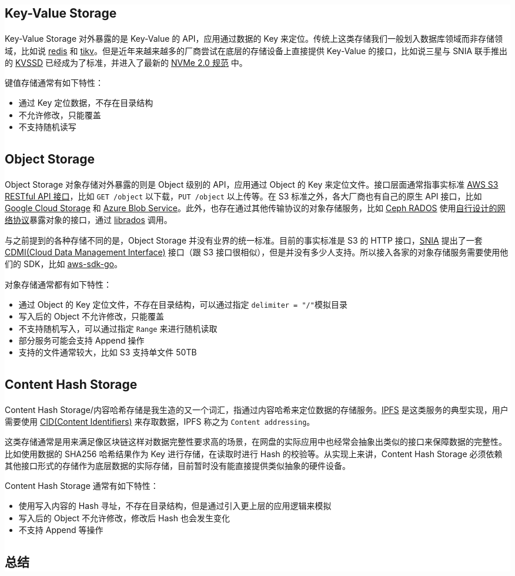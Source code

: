 ## Key-Value Storage

Key-Value Storage 对外暴露的是 Key-Value 的 API，应用通过数据的 Key 来定位。传统上这类存储我们一般划入数据库领域而非存储领域，比如说 [redis](https://github.com/redis/redis) 和 [tikv](https://github.com/tikv/tikv)。但是近年来越来越多的厂商尝试在底层的存储设备上直接提供 Key-Value 的接口，比如说三星与 SNIA 联手推出的 [KVSSD](https://github.com/OpenMPDK/KVSSD) 已经成为了标准，并进入了最新的 [NVMe 2.0 规范](https://nvmexpress.org/nvm-express-announces-the-rearchitected-nvme-2-0-library-of-specifications/) 中。

键值存储通常有如下特性：

- 通过 Key 定位数据，不存在目录结构
- 不允许修改，只能覆盖
- 不支持随机读写

## Object Storage

Object Storage 对象存储对外暴露的则是 Object 级别的 API，应用通过 Object 的 Key 来定位文件。接口层面通常指事实标准 [AWS S3 RESTful API 接口](https://docs.aws.amazon.com/AmazonS3/latest/API/Welcome.html)，比如 `GET /object` 以下载，`PUT /object` 以上传等。在 S3 标准之外，各大厂商也有自己的原生 API 接口，比如 [Google Cloud Storage](https://cloud.google.com/storage/docs/json_api) 和 [Azure Blob Service](https://docs.microsoft.com/en-us/rest/api/storageservices/blob-service-rest-api)。此外，也存在通过其他传输协议的对象存储服务，比如 [Ceph RADOS](https://docs.ceph.com/en/latest/rados/api/) 使用[自行设计的网络协议](https://docs.ceph.com/en/latest/dev/network-protocol/)暴露对象的接口，通过 [librados](https://docs.ceph.com/en/latest/rados/api/librados-intro/) 调用。

与之前提到的各种存储不同的是，Object Storage 并没有业界的统一标准。目前的事实标准是 S3 的 HTTP 接口，[SNIA](https://www.snia.org/) 提出了一套 [CDMI(Cloud Data Management Interface)](https://www.snia.org/cdmi) 接口（跟 S3 接口很相似），但是并没有多少人支持。所以接入各家的对象存储服务需要使用他们的 SDK，比如 [aws-sdk-go](https://github.com/aws/aws-sdk-go)。

对象存储通常都有如下特性：

- 通过 Object 的 Key 定位文件，不存在目录结构，可以通过指定 `delimiter = "/"`模拟目录
- 写入后的 Object 不允许修改，只能覆盖
- 不支持随机写入，可以通过指定 `Range` 来进行随机读取
- 部分服务可能会支持 Append 操作
- 支持的文件通常较大，比如 S3 支持单文件 50TB

## Content Hash Storage

Content Hash Storage/内容哈希存储是我生造的又一个词汇，指通过内容哈希来定位数据的存储服务。[IPFS](https://ipfs.io/) 是这类服务的典型实现，用户需要使用 [CID(Content Identifiers)](https://docs.ipfs.io/concepts/content-addressing/) 来存取数据，IPFS 称之为 `Content addressing`。

这类存储通常是用来满足像区块链这样对数据完整性要求高的场景，在网盘的实际应用中也经常会抽象出类似的接口来保障数据的完整性。比如使用数据的 SHA256 哈希结果作为 Key 进行存储，在读取时进行 Hash 的校验等。从实现上来讲，Content Hash Storage 必须依赖其他接口形式的存储作为底层数据的实际存储，目前暂时没有能直接提供类似抽象的硬件设备。

Content Hash Storage 通常有如下特性：

- 使用写入内容的 Hash 寻址，不存在目录结构，但是通过引入更上层的应用逻辑来模拟
- 写入后的 Object 不允许修改，修改后 Hash 也会发生变化
- 不支持 Append 等操作

## 总结
